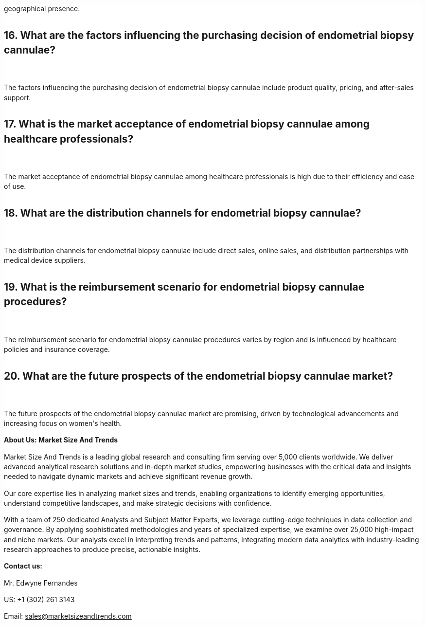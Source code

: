 geographical presence.</p><h2>16. What are the factors influencing the purchasing decision of endometrial biopsy cannulae?</h2><p>&nbsp;</p><p>The factors influencing the purchasing decision of endometrial biopsy cannulae include product quality, pricing, and after-sales support.</p><h2>17. What is the market acceptance of endometrial biopsy cannulae among healthcare professionals?</h2><p>&nbsp;</p><p>The market acceptance of endometrial biopsy cannulae among healthcare professionals is high due to their efficiency and ease of use.</p><h2>18. What are the distribution channels for endometrial biopsy cannulae?</h2><p>&nbsp;</p><p>The distribution channels for endometrial biopsy cannulae include direct sales, online sales, and distribution partnerships with medical device suppliers.</p><h2>19. What is the reimbursement scenario for endometrial biopsy cannulae procedures?</h2><p>&nbsp;</p><p>The reimbursement scenario for endometrial biopsy cannulae procedures varies by region and is influenced by healthcare policies and insurance coverage.</p><h2>20. What are the future prospects of the endometrial biopsy cannulae market?</h2><p>&nbsp;</p><p>The future prospects of the endometrial biopsy cannulae market are promising, driven by technological advancements and increasing focus on women's health.</p></body></html></p><p><strong>About Us:&nbsp;Market Size And Trends</strong></p><p>Market Size And Trends&nbsp;is a leading global research and consulting firm serving over 5,000 clients worldwide. We deliver advanced analytical research solutions and in-depth market studies, empowering businesses with the critical data and insights needed to navigate dynamic markets and achieve significant revenue growth.</p><p>Our core expertise lies in analyzing market sizes and trends, enabling organizations to identify emerging opportunities, understand competitive landscapes, and make strategic decisions with confidence.</p><p>With a team of 250 dedicated Analysts and Subject Matter Experts, we leverage cutting-edge techniques in data collection and governance. By applying sophisticated methodologies and years of specialized expertise, we examine over 25,000 high-impact and niche markets. Our analysts excel in interpreting trends and patterns, integrating modern data analytics with industry-leading research approaches to produce precise, actionable insights.</p><p><strong>Contact us:</strong></p><p>Mr. Edwyne Fernandes</p><p>US: +1 (302) 261 3143</p><p>Email: <a href="mailto:sales@marketsizeandtrends.com">sales@marketsizeandtrends.com</a>&nbsp;</p>
